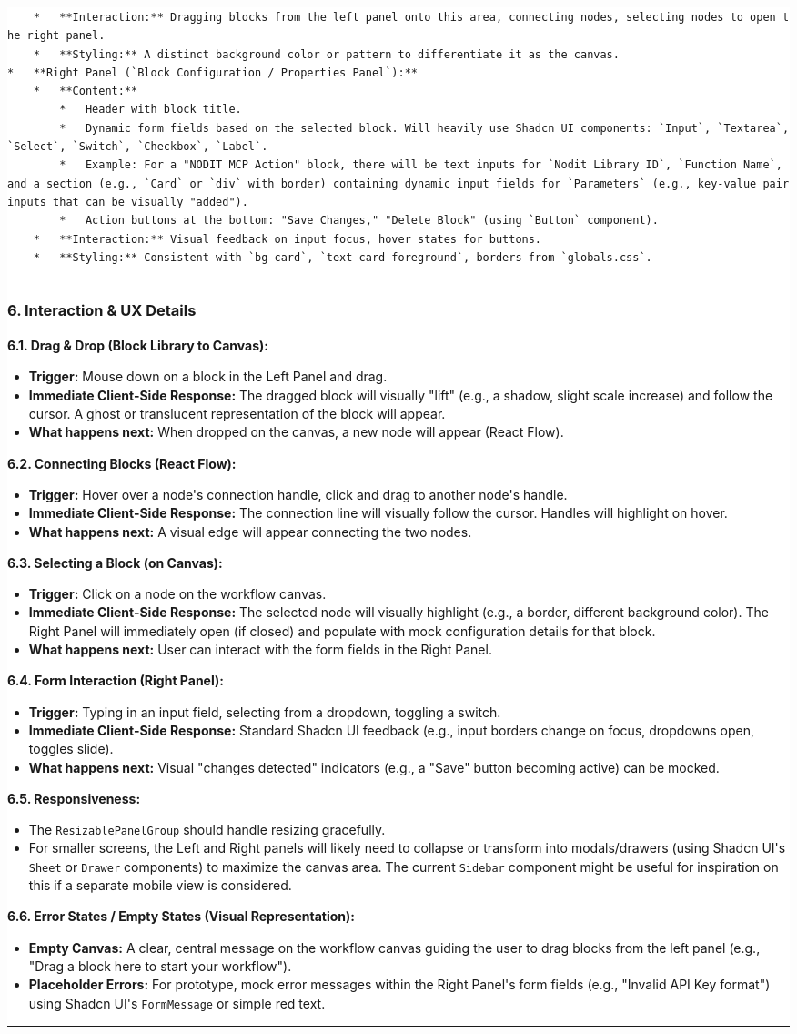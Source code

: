        *   **Interaction:** Dragging blocks from the left panel onto this area, connecting nodes, selecting nodes to open the right panel.
        *   **Styling:** A distinct background color or pattern to differentiate it as the canvas.
    *   **Right Panel (`Block Configuration / Properties Panel`):**
        *   **Content:**
            *   Header with block title.
            *   Dynamic form fields based on the selected block. Will heavily use Shadcn UI components: `Input`, `Textarea`, `Select`, `Switch`, `Checkbox`, `Label`.
            *   Example: For a "NODIT MCP Action" block, there will be text inputs for `Nodit Library ID`, `Function Name`, and a section (e.g., `Card` or `div` with border) containing dynamic input fields for `Parameters` (e.g., key-value pair inputs that can be visually "added").
            *   Action buttons at the bottom: "Save Changes," "Delete Block" (using `Button` component).
        *   **Interaction:** Visual feedback on input focus, hover states for buttons.
        *   **Styling:** Consistent with `bg-card`, `text-card-foreground`, borders from `globals.css`.

---

### 6. Interaction & UX Details

**6.1. Drag & Drop (Block Library to Canvas):**
*   **Trigger:** Mouse down on a block in the Left Panel and drag.
*   **Immediate Client-Side Response:** The dragged block will visually "lift" (e.g., a shadow, slight scale increase) and follow the cursor. A ghost or translucent representation of the block will appear.
*   **What happens next:** When dropped on the canvas, a new node will appear (React Flow).

**6.2. Connecting Blocks (React Flow):**
*   **Trigger:** Hover over a node's connection handle, click and drag to another node's handle.
*   **Immediate Client-Side Response:** The connection line will visually follow the cursor. Handles will highlight on hover.
*   **What happens next:** A visual edge will appear connecting the two nodes.

**6.3. Selecting a Block (on Canvas):**
*   **Trigger:** Click on a node on the workflow canvas.
*   **Immediate Client-Side Response:** The selected node will visually highlight (e.g., a border, different background color). The Right Panel will immediately open (if closed) and populate with mock configuration details for that block.
*   **What happens next:** User can interact with the form fields in the Right Panel.

**6.4. Form Interaction (Right Panel):**
*   **Trigger:** Typing in an input field, selecting from a dropdown, toggling a switch.
*   **Immediate Client-Side Response:** Standard Shadcn UI feedback (e.g., input borders change on focus, dropdowns open, toggles slide).
*   **What happens next:** Visual "changes detected" indicators (e.g., a "Save" button becoming active) can be mocked.

**6.5. Responsiveness:**
*   The `ResizablePanelGroup` should handle resizing gracefully.
*   For smaller screens, the Left and Right panels will likely need to collapse or transform into modals/drawers (using Shadcn UI's `Sheet` or `Drawer` components) to maximize the canvas area. The current `Sidebar` component might be useful for inspiration on this if a separate mobile view is considered.

**6.6. Error States / Empty States (Visual Representation):**
*   **Empty Canvas:** A clear, central message on the workflow canvas guiding the user to drag blocks from the left panel (e.g., "Drag a block here to start your workflow").
*   **Placeholder Errors:** For prototype, mock error messages within the Right Panel's form fields (e.g., "Invalid API Key format") using Shadcn UI's `FormMessage` or simple red text.

---